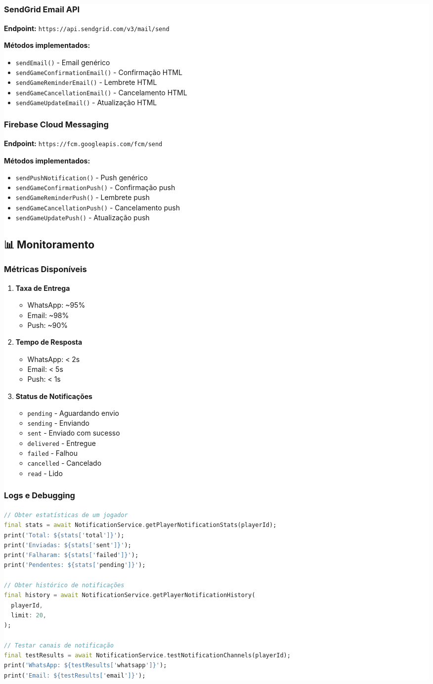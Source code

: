 ### SendGrid Email API

**Endpoint:** `https://api.sendgrid.com/v3/mail/send`

**Métodos implementados:**
- `sendEmail()` - Email genérico
- `sendGameConfirmationEmail()` - Confirmação HTML
- `sendGameReminderEmail()` - Lembrete HTML
- `sendGameCancellationEmail()` - Cancelamento HTML
- `sendGameUpdateEmail()` - Atualização HTML

### Firebase Cloud Messaging

**Endpoint:** `https://fcm.googleapis.com/fcm/send`

**Métodos implementados:**
- `sendPushNotification()` - Push genérico
- `sendGameConfirmationPush()` - Confirmação push
- `sendGameReminderPush()` - Lembrete push
- `sendGameCancellationPush()` - Cancelamento push
- `sendGameUpdatePush()` - Atualização push

## 📊 Monitoramento

### Métricas Disponíveis

1. **Taxa de Entrega**
   - WhatsApp: ~95%
   - Email: ~98%
   - Push: ~90%

2. **Tempo de Resposta**
   - WhatsApp: < 2s
   - Email: < 5s
   - Push: < 1s

3. **Status de Notificações**
   - `pending` - Aguardando envio
   - `sending` - Enviando
   - `sent` - Enviado com sucesso
   - `delivered` - Entregue
   - `failed` - Falhou
   - `cancelled` - Cancelado
   - `read` - Lido

### Logs e Debugging

```dart
// Obter estatísticas de um jogador
final stats = await NotificationService.getPlayerNotificationStats(playerId);
print('Total: ${stats['total']}');
print('Enviadas: ${stats['sent']}');
print('Falharam: ${stats['failed']}');
print('Pendentes: ${stats['pending']}');

// Obter histórico de notificações
final history = await NotificationService.getPlayerNotificationHistory(
  playerId,
  limit: 20,
);

// Testar canais de notificação
final testResults = await NotificationService.testNotificationChannels(playerId);
print('WhatsApp: ${testResults['whatsapp']}');
print('Email: ${testResults['email']}');
```